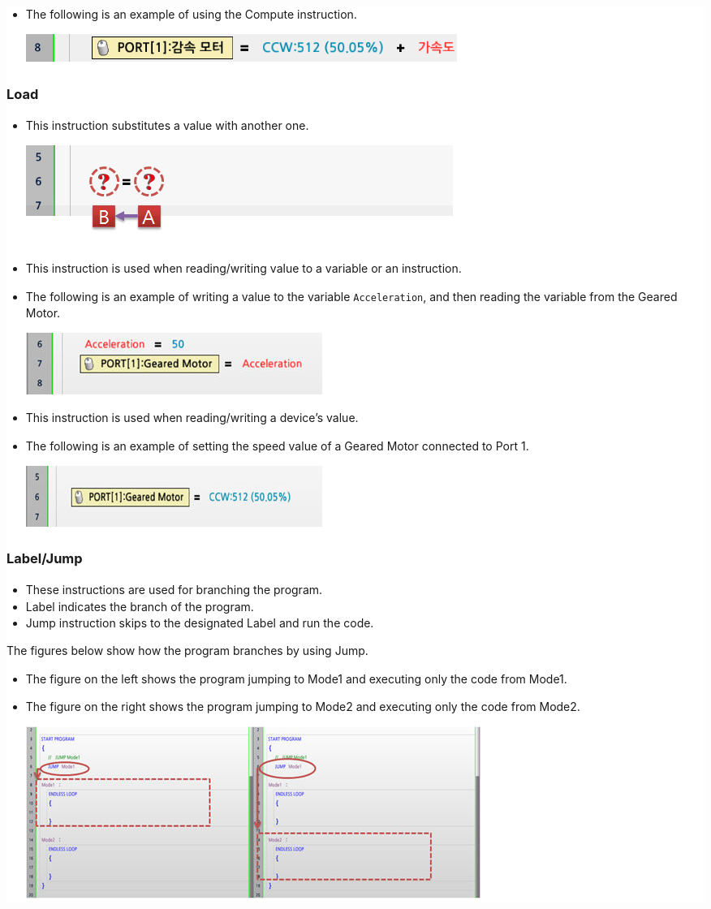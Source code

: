 - The following is an example of using the Compute instruction.

  ![](/assets/images/sw/rplus2/task/roboplus_task2_058.gif)

### Load

- This instruction substitutes a value with another one.

  ![](/assets/images/sw/rplus2/task/roboplus_task2_059.gif)

- This instruction is used when reading/writing value to a variable or an instruction.
- The following is an example of writing a value to the variable `Acceleration`, and then reading the variable from the Geared Motor.

  ![](/assets/images/sw/rplus2/task/roboplus_task2_060.jpg)

- This instruction is used when reading/writing a device’s value.
- The following is an example of setting the speed value of a Geared Motor connected to Port 1.

  ![](/assets/images/sw/rplus2/task/roboplus_task2_061.jpg)

### Label/Jump

- These instructions are used for branching the program.
- Label indicates the branch of the program.
- Jump instruction skips to the designated Label and run the code.

The figures below show how the program branches by using Jump.
- The figure on the left shows the program jumping to Mode1 and executing only the code from Mode1.
- The figure on the right shows the program jumping to Mode2 and executing only the code from Mode2.

  ![](/assets/images/sw/rplus2/task/roboplus_task2_062.jpg)
